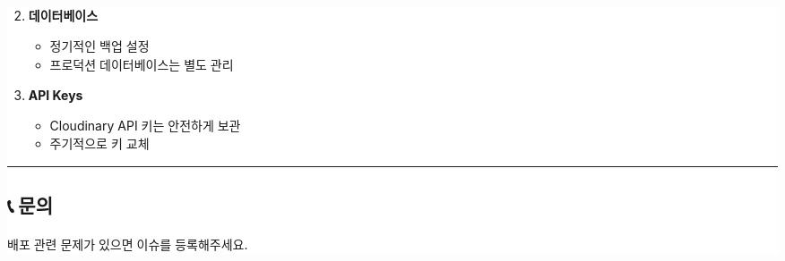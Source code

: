 2. **데이터베이스**
   - 정기적인 백업 설정
   - 프로덕션 데이터베이스는 별도 관리

3. **API Keys**
   - Cloudinary API 키는 안전하게 보관
   - 주기적으로 키 교체

---

## 📞 문의

배포 관련 문제가 있으면 이슈를 등록해주세요.
